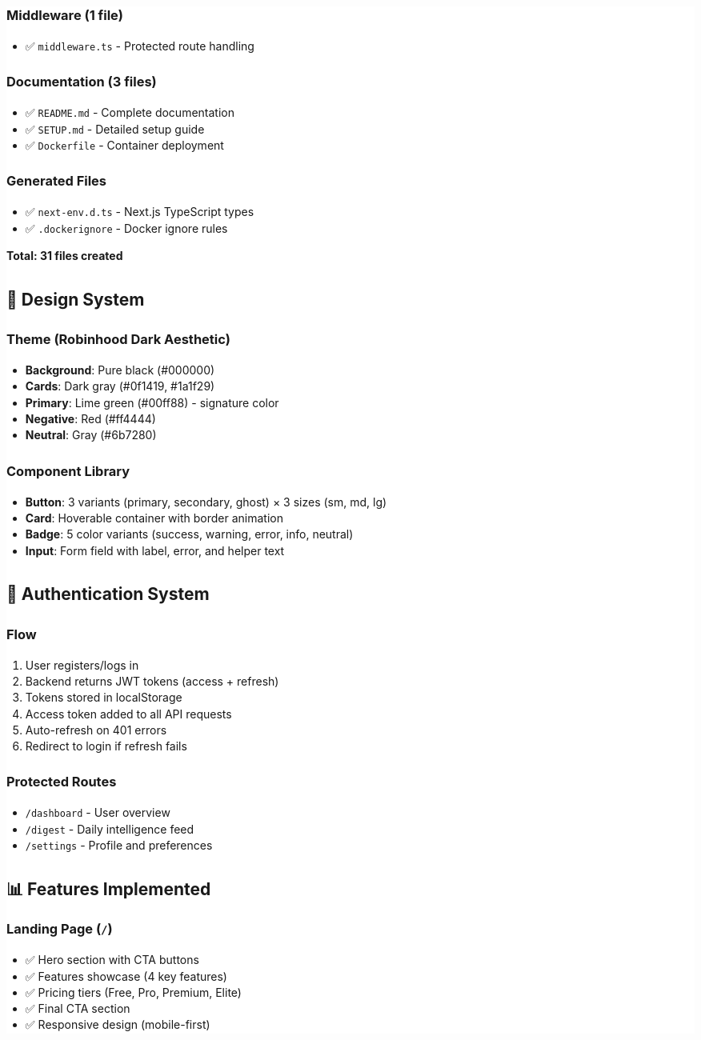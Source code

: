 ### Middleware (1 file)
- ✅ `middleware.ts` - Protected route handling

### Documentation (3 files)
- ✅ `README.md` - Complete documentation
- ✅ `SETUP.md` - Detailed setup guide
- ✅ `Dockerfile` - Container deployment

### Generated Files
- ✅ `next-env.d.ts` - Next.js TypeScript types
- ✅ `.dockerignore` - Docker ignore rules

**Total: 31 files created**

## 🎨 Design System

### Theme (Robinhood Dark Aesthetic)
- **Background**: Pure black (#000000)
- **Cards**: Dark gray (#0f1419, #1a1f29)
- **Primary**: Lime green (#00ff88) - signature color
- **Negative**: Red (#ff4444)
- **Neutral**: Gray (#6b7280)

### Component Library
- **Button**: 3 variants (primary, secondary, ghost) × 3 sizes (sm, md, lg)
- **Card**: Hoverable container with border animation
- **Badge**: 5 color variants (success, warning, error, info, neutral)
- **Input**: Form field with label, error, and helper text

## 🔐 Authentication System

### Flow
1. User registers/logs in
2. Backend returns JWT tokens (access + refresh)
3. Tokens stored in localStorage
4. Access token added to all API requests
5. Auto-refresh on 401 errors
6. Redirect to login if refresh fails

### Protected Routes
- `/dashboard` - User overview
- `/digest` - Daily intelligence feed
- `/settings` - Profile and preferences

## 📊 Features Implemented

### Landing Page (`/`)
- ✅ Hero section with CTA buttons
- ✅ Features showcase (4 key features)
- ✅ Pricing tiers (Free, Pro, Premium, Elite)
- ✅ Final CTA section
- ✅ Responsive design (mobile-first)

